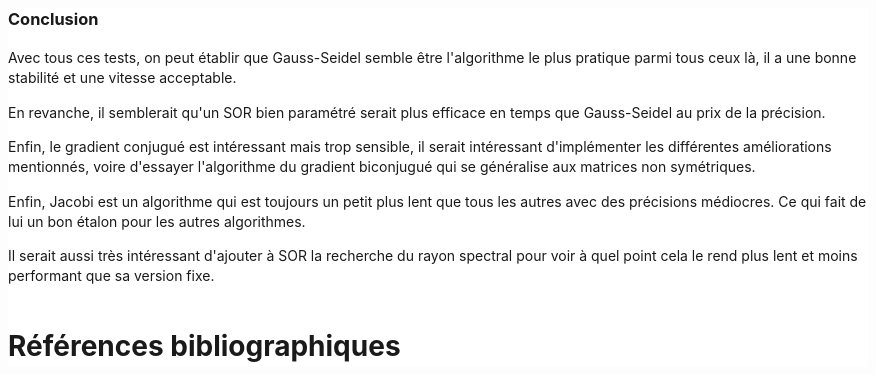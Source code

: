 ### Conclusion

Avec tous ces tests, on peut établir que Gauss-Seidel semble être l'algorithme le plus pratique parmi tous ceux là, il a une bonne stabilité et une vitesse acceptable.

En revanche, il semblerait qu'un SOR bien paramétré serait plus efficace en temps que Gauss-Seidel au prix de la précision.

Enfin, le gradient conjugué est intéressant mais trop sensible, il serait intéressant d'implémenter les différentes améliorations mentionnés, voire d'essayer l'algorithme du gradient biconjugué qui se généralise aux matrices non symétriques.

Enfin, Jacobi est un algorithme qui est toujours un petit plus lent que tous les autres avec des précisions médiocres. Ce qui fait de lui un bon étalon pour les autres algorithmes.

Il serait aussi très intéressant d'ajouter à SOR la recherche du rayon spectral pour voir à quel point cela le rend plus lent et moins performant que sa version fixe.

# Références bibliographiques

